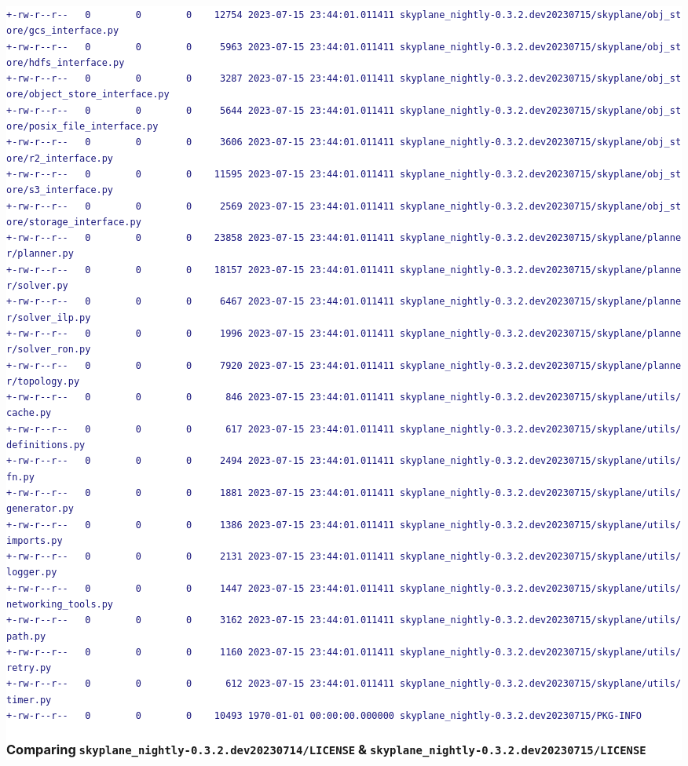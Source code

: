 ```diff
+-rw-r--r--   0        0        0    12754 2023-07-15 23:44:01.011411 skyplane_nightly-0.3.2.dev20230715/skyplane/obj_store/gcs_interface.py
+-rw-r--r--   0        0        0     5963 2023-07-15 23:44:01.011411 skyplane_nightly-0.3.2.dev20230715/skyplane/obj_store/hdfs_interface.py
+-rw-r--r--   0        0        0     3287 2023-07-15 23:44:01.011411 skyplane_nightly-0.3.2.dev20230715/skyplane/obj_store/object_store_interface.py
+-rw-r--r--   0        0        0     5644 2023-07-15 23:44:01.011411 skyplane_nightly-0.3.2.dev20230715/skyplane/obj_store/posix_file_interface.py
+-rw-r--r--   0        0        0     3606 2023-07-15 23:44:01.011411 skyplane_nightly-0.3.2.dev20230715/skyplane/obj_store/r2_interface.py
+-rw-r--r--   0        0        0    11595 2023-07-15 23:44:01.011411 skyplane_nightly-0.3.2.dev20230715/skyplane/obj_store/s3_interface.py
+-rw-r--r--   0        0        0     2569 2023-07-15 23:44:01.011411 skyplane_nightly-0.3.2.dev20230715/skyplane/obj_store/storage_interface.py
+-rw-r--r--   0        0        0    23858 2023-07-15 23:44:01.011411 skyplane_nightly-0.3.2.dev20230715/skyplane/planner/planner.py
+-rw-r--r--   0        0        0    18157 2023-07-15 23:44:01.011411 skyplane_nightly-0.3.2.dev20230715/skyplane/planner/solver.py
+-rw-r--r--   0        0        0     6467 2023-07-15 23:44:01.011411 skyplane_nightly-0.3.2.dev20230715/skyplane/planner/solver_ilp.py
+-rw-r--r--   0        0        0     1996 2023-07-15 23:44:01.011411 skyplane_nightly-0.3.2.dev20230715/skyplane/planner/solver_ron.py
+-rw-r--r--   0        0        0     7920 2023-07-15 23:44:01.011411 skyplane_nightly-0.3.2.dev20230715/skyplane/planner/topology.py
+-rw-r--r--   0        0        0      846 2023-07-15 23:44:01.011411 skyplane_nightly-0.3.2.dev20230715/skyplane/utils/cache.py
+-rw-r--r--   0        0        0      617 2023-07-15 23:44:01.011411 skyplane_nightly-0.3.2.dev20230715/skyplane/utils/definitions.py
+-rw-r--r--   0        0        0     2494 2023-07-15 23:44:01.011411 skyplane_nightly-0.3.2.dev20230715/skyplane/utils/fn.py
+-rw-r--r--   0        0        0     1881 2023-07-15 23:44:01.011411 skyplane_nightly-0.3.2.dev20230715/skyplane/utils/generator.py
+-rw-r--r--   0        0        0     1386 2023-07-15 23:44:01.011411 skyplane_nightly-0.3.2.dev20230715/skyplane/utils/imports.py
+-rw-r--r--   0        0        0     2131 2023-07-15 23:44:01.011411 skyplane_nightly-0.3.2.dev20230715/skyplane/utils/logger.py
+-rw-r--r--   0        0        0     1447 2023-07-15 23:44:01.011411 skyplane_nightly-0.3.2.dev20230715/skyplane/utils/networking_tools.py
+-rw-r--r--   0        0        0     3162 2023-07-15 23:44:01.011411 skyplane_nightly-0.3.2.dev20230715/skyplane/utils/path.py
+-rw-r--r--   0        0        0     1160 2023-07-15 23:44:01.011411 skyplane_nightly-0.3.2.dev20230715/skyplane/utils/retry.py
+-rw-r--r--   0        0        0      612 2023-07-15 23:44:01.011411 skyplane_nightly-0.3.2.dev20230715/skyplane/utils/timer.py
+-rw-r--r--   0        0        0    10493 1970-01-01 00:00:00.000000 skyplane_nightly-0.3.2.dev20230715/PKG-INFO
```

### Comparing `skyplane_nightly-0.3.2.dev20230714/LICENSE` & `skyplane_nightly-0.3.2.dev20230715/LICENSE`
